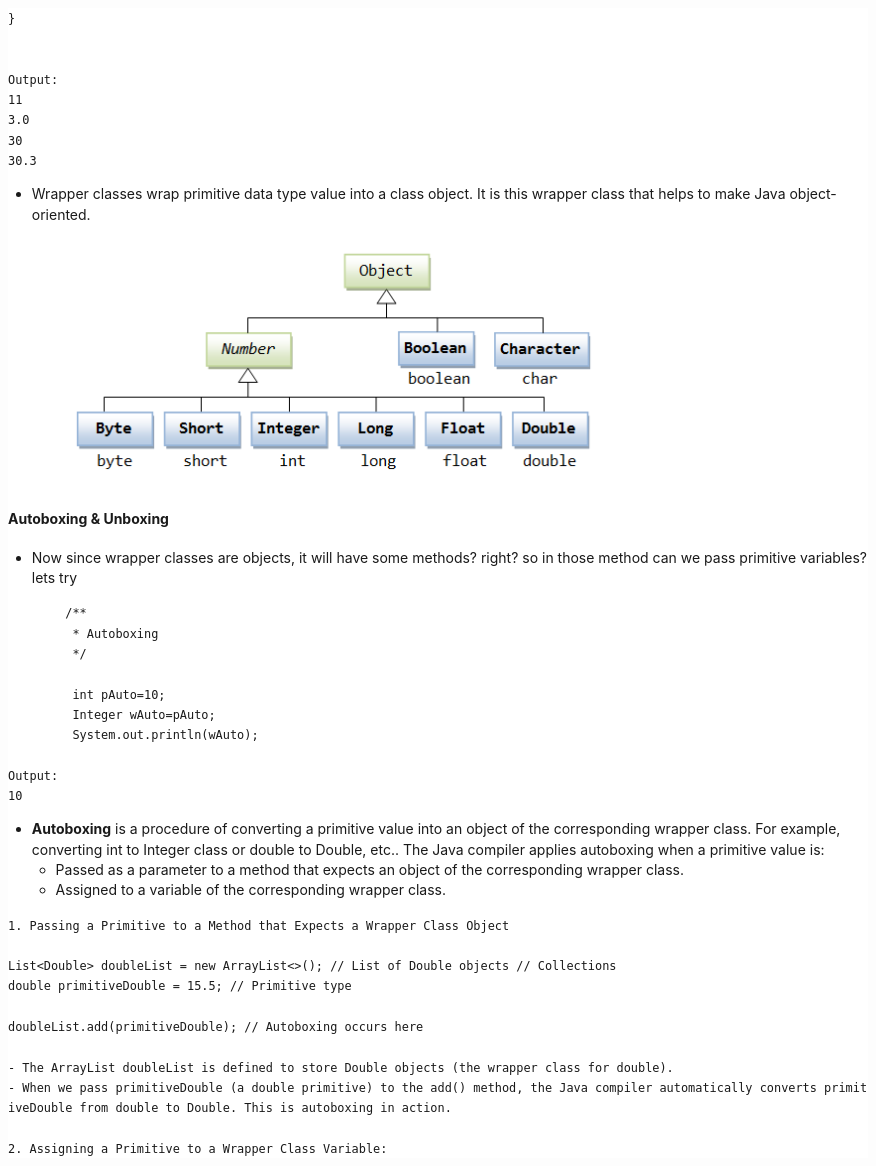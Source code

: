 ```
}


Output:
11
3.0
30
30.3
```

- Wrapper classes wrap primitive data type value into a class object. It is this wrapper class that helps to make Java object-oriented.

![alt text](image-29.png)

#### Autoboxing & Unboxing

- Now since wrapper classes are objects, it will have some methods? right? so in those method can we pass primitive variables? lets try

```
        /**
         * Autoboxing
         */

         int pAuto=10;
         Integer wAuto=pAuto;
         System.out.println(wAuto);

Output:
10
```

- **Autoboxing** is a procedure of converting a primitive value into an object of the corresponding wrapper class. For example, converting int to Integer class or double to Double, etc.. The Java compiler applies autoboxing when a primitive value is:
    - Passed as a parameter to a method that expects an object of the corresponding wrapper class.
    - Assigned to a variable of the corresponding wrapper class.

```
1. Passing a Primitive to a Method that Expects a Wrapper Class Object

List<Double> doubleList = new ArrayList<>(); // List of Double objects // Collections
double primitiveDouble = 15.5; // Primitive type

doubleList.add(primitiveDouble); // Autoboxing occurs here

- The ArrayList doubleList is defined to store Double objects (the wrapper class for double).
- When we pass primitiveDouble (a double primitive) to the add() method, the Java compiler automatically converts primitiveDouble from double to Double. This is autoboxing in action.

2. Assigning a Primitive to a Wrapper Class Variable:

```